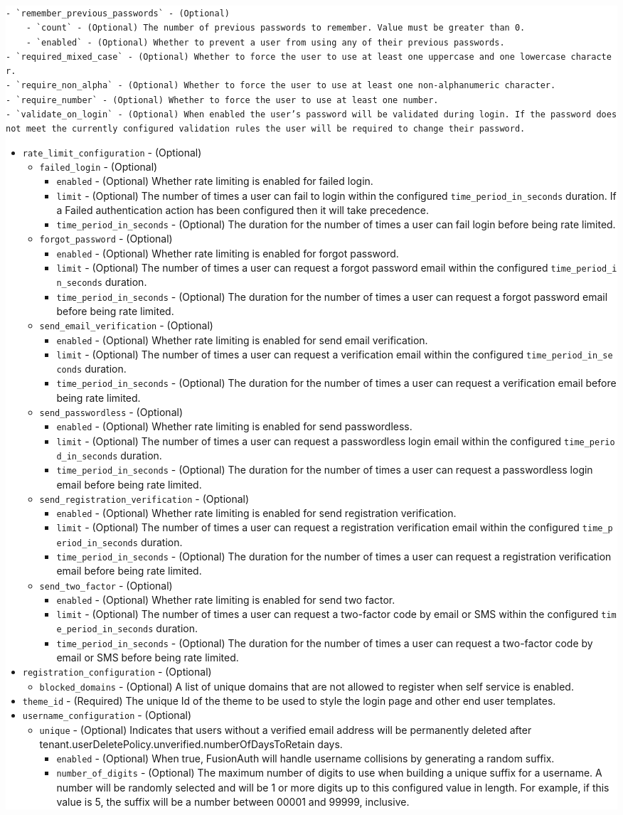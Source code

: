     - `remember_previous_passwords` - (Optional)
        - `count` - (Optional) The number of previous passwords to remember. Value must be greater than 0.
        - `enabled` - (Optional) Whether to prevent a user from using any of their previous passwords.
    - `required_mixed_case` - (Optional) Whether to force the user to use at least one uppercase and one lowercase character.
    - `require_non_alpha` - (Optional) Whether to force the user to use at least one non-alphanumeric character.
    - `require_number` - (Optional) Whether to force the user to use at least one number.
    - `validate_on_login` - (Optional) When enabled the user’s password will be validated during login. If the password does not meet the currently configured validation rules the user will be required to change their password.
* `rate_limit_configuration` - (Optional)
    - `failed_login` - (Optional)
      - `enabled` -  (Optional) Whether rate limiting is enabled for failed login.
      - `limit` -  (Optional) The number of times a user can fail to login within the configured `time_period_in_seconds` duration. If a Failed authentication action has been configured then it will take precedence.
      - `time_period_in_seconds` - (Optional) The duration for the number of times a user can fail login before being rate limited.
    - `forgot_password` - (Optional)
      - `enabled` - (Optional) Whether rate limiting is enabled for forgot password.
      - `limit` - (Optional) The number of times a user can request a forgot password email within the configured `time_period_in_seconds` duration.            
      - `time_period_in_seconds` - (Optional) The duration for the number of times a user can request a forgot password email before being rate limited.          
    - `send_email_verification` - (Optional) 
      - `enabled` - (Optional) Whether rate limiting is enabled for send email verification.
      - `limit` - (Optional) The number of times a user can request a verification email within the configured `time_period_in_seconds` duration.                 
      - `time_period_in_seconds` - (Optional) The duration for the number of times a user can request a verification email before being rate limited. 
    - `send_passwordless` - (Optional)
      - `enabled` - (Optional) Whether rate limiting is enabled for send passwordless.
      - `limit` - (Optional) The number of times a user can request a passwordless login email within the configured `time_period_in_seconds` duration.                
      - `time_period_in_seconds` - (Optional) The duration for the number of times a user can request a passwordless login email before being rate limited.
    - `send_registration_verification` - (Optional)
      - `enabled` - (Optional) Whether rate limiting is enabled for send registration verification.
      - `limit` - (Optional) The number of times a user can request a registration verification email within the configured `time_period_in_seconds` duration.                 
      - `time_period_in_seconds` - (Optional) The duration for the number of times a user can request a registration verification email before being rate limited.
    - `send_two_factor` - (Optional)
      - `enabled` - (Optional) Whether rate limiting is enabled for send two factor.
      - `limit` - (Optional) The number of times a user can request a two-factor code by email or SMS within the configured `time_period_in_seconds` duration.   
      - `time_period_in_seconds` - (Optional) The duration for the number of times a user can request a two-factor code by email or SMS before being rate limited.
* `registration_configuration` - (Optional)
    - `blocked_domains` - (Optional) A list of unique domains that are not allowed to register when self service is enabled.
* `theme_id` - (Required) The unique Id of the theme to be used to style the login page and other end user templates.
* `username_configuration` - (Optional)
    - `unique` - (Optional) Indicates that users without a verified email address will be permanently deleted after tenant.userDeletePolicy.unverified.numberOfDaysToRetain days.
        * `enabled` - (Optional) When true, FusionAuth will handle username collisions by generating a random suffix.
        * `number_of_digits` - (Optional) The maximum number of digits to use when building a unique suffix for a username. A number will be randomly selected and will be 1 or more digits up to this configured value in length. For example, if this value is 5, the suffix will be a number between 00001 and 99999, inclusive.